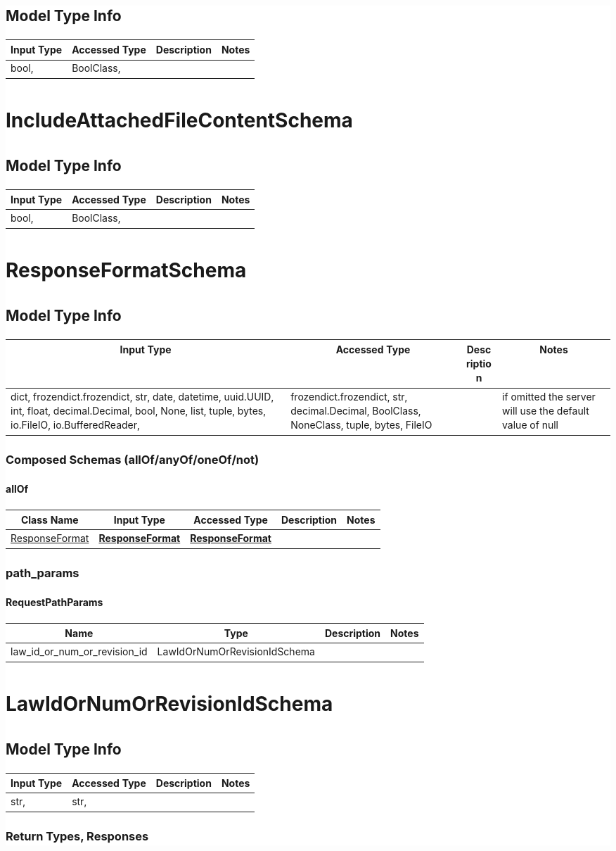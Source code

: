 ## Model Type Info
Input Type | Accessed Type | Description | Notes
------------ | ------------- | ------------- | -------------
bool,  | BoolClass,  |  | 

# IncludeAttachedFileContentSchema

## Model Type Info
Input Type | Accessed Type | Description | Notes
------------ | ------------- | ------------- | -------------
bool,  | BoolClass,  |  | 

# ResponseFormatSchema

## Model Type Info
Input Type | Accessed Type | Description | Notes
------------ | ------------- | ------------- | -------------
dict, frozendict.frozendict, str, date, datetime, uuid.UUID, int, float, decimal.Decimal, bool, None, list, tuple, bytes, io.FileIO, io.BufferedReader,  | frozendict.frozendict, str, decimal.Decimal, BoolClass, NoneClass, tuple, bytes, FileIO |  | if omitted the server will use the default value of null

### Composed Schemas (allOf/anyOf/oneOf/not)
#### allOf
Class Name | Input Type | Accessed Type | Description | Notes
------------- | ------------- | ------------- | ------------- | -------------
[ResponseFormat]({{complexTypePrefix}}ResponseFormat.md) | [**ResponseFormat**]({{complexTypePrefix}}ResponseFormat.md) | [**ResponseFormat**]({{complexTypePrefix}}ResponseFormat.md) |  | 

### path_params
#### RequestPathParams

Name | Type | Description  | Notes
------------- | ------------- | ------------- | -------------
law_id_or_num_or_revision_id | LawIdOrNumOrRevisionIdSchema | | 

# LawIdOrNumOrRevisionIdSchema

## Model Type Info
Input Type | Accessed Type | Description | Notes
------------ | ------------- | ------------- | -------------
str,  | str,  |  | 

### Return Types, Responses
